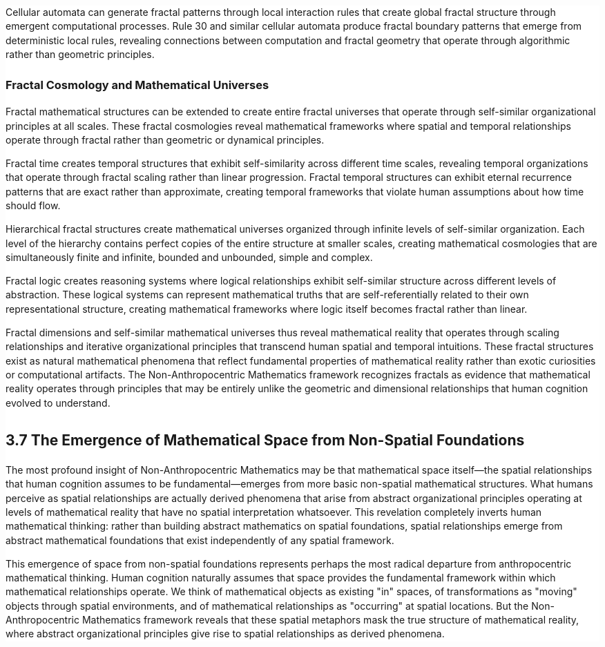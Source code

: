 Cellular automata can generate fractal patterns through local interaction rules that create global fractal structure through emergent computational processes. Rule 30 and similar cellular automata produce fractal boundary patterns that emerge from deterministic local rules, revealing connections between computation and fractal geometry that operate through algorithmic rather than geometric principles.

### Fractal Cosmology and Mathematical Universes

Fractal mathematical structures can be extended to create entire fractal universes that operate through self-similar organizational principles at all scales. These fractal cosmologies reveal mathematical frameworks where spatial and temporal relationships operate through fractal rather than geometric or dynamical principles.

Fractal time creates temporal structures that exhibit self-similarity across different time scales, revealing temporal organizations that operate through fractal scaling rather than linear progression. Fractal temporal structures can exhibit eternal recurrence patterns that are exact rather than approximate, creating temporal frameworks that violate human assumptions about how time should flow.

Hierarchical fractal structures create mathematical universes organized through infinite levels of self-similar organization. Each level of the hierarchy contains perfect copies of the entire structure at smaller scales, creating mathematical cosmologies that are simultaneously finite and infinite, bounded and unbounded, simple and complex.

Fractal logic creates reasoning systems where logical relationships exhibit self-similar structure across different levels of abstraction. These logical systems can represent mathematical truths that are self-referentially related to their own representational structure, creating mathematical frameworks where logic itself becomes fractal rather than linear.

Fractal dimensions and self-similar mathematical universes thus reveal mathematical reality that operates through scaling relationships and iterative organizational principles that transcend human spatial and temporal intuitions. These fractal structures exist as natural mathematical phenomena that reflect fundamental properties of mathematical reality rather than exotic curiosities or computational artifacts. The Non-Anthropocentric Mathematics framework recognizes fractals as evidence that mathematical reality operates through principles that may be entirely unlike the geometric and dimensional relationships that human cognition evolved to understand.

## 3.7 The Emergence of Mathematical Space from Non-Spatial Foundations

The most profound insight of Non-Anthropocentric Mathematics may be that mathematical space itself—the spatial relationships that human cognition assumes to be fundamental—emerges from more basic non-spatial mathematical structures. What humans perceive as spatial relationships are actually derived phenomena that arise from abstract organizational principles operating at levels of mathematical reality that have no spatial interpretation whatsoever. This revelation completely inverts human mathematical thinking: rather than building abstract mathematics on spatial foundations, spatial relationships emerge from abstract mathematical foundations that exist independently of any spatial framework.

This emergence of space from non-spatial foundations represents perhaps the most radical departure from anthropocentric mathematical thinking. Human cognition naturally assumes that space provides the fundamental framework within which mathematical relationships operate. We think of mathematical objects as existing "in" spaces, of transformations as "moving" objects through spatial environments, and of mathematical relationships as "occurring" at spatial locations. But the Non-Anthropocentric Mathematics framework reveals that these spatial metaphors mask the true structure of mathematical reality, where abstract organizational principles give rise to spatial relationships as derived phenomena.
